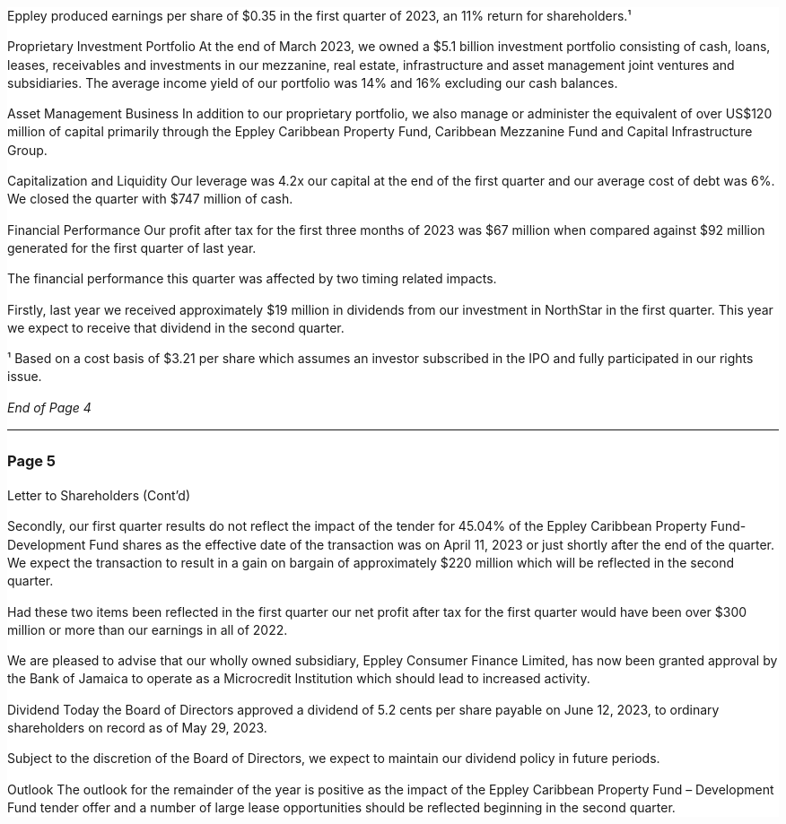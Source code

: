 Eppley produced earnings per share of $0.35 in the first quarter of 2023, an 11% return for shareholders.¹

Proprietary Investment Portfolio
At the end of March 2023, we owned a $5.1 billion investment portfolio consisting of cash, loans, leases, receivables and investments in our mezzanine, real estate, infrastructure and asset management joint ventures and subsidiaries. The average income yield of our portfolio was 14% and 16% excluding our cash balances.

Asset Management Business
In addition to our proprietary portfolio, we also manage or administer the equivalent of over US$120 million of capital primarily through the Eppley Caribbean Property Fund, Caribbean Mezzanine Fund and Capital Infrastructure Group.

Capitalization and Liquidity
Our leverage was 4.2x our capital at the end of the first quarter and our average cost of debt was 6%. We closed the quarter with $747 million of cash.

Financial Performance
Our profit after tax for the first three months of 2023 was $67 million when compared against $92 million generated for the first quarter of last year.

The financial performance this quarter was affected by two timing related impacts.

Firstly, last year we received approximately $19 million in dividends from our investment in NorthStar in the first quarter. This year we expect to receive that dividend in the second quarter.

¹ Based on a cost basis of $3.21 per share which assumes an investor subscribed in the IPO and fully participated in our rights issue.

*End of Page 4*

---

### Page 5

Letter to Shareholders (Cont’d)

Secondly, our first quarter results do not reflect the impact of the tender for 45.04% of the Eppley Caribbean Property Fund-Development Fund shares as the effective date of the transaction was on April 11, 2023 or just shortly after the end of the quarter. We expect the transaction to result in a gain on bargain of approximately $220 million which will be reflected in the second quarter.

Had these two items been reflected in the first quarter our net profit after tax for the first quarter would have been over $300 million or more than our earnings in all of 2022.

We are pleased to advise that our wholly owned subsidiary, Eppley Consumer Finance Limited, has now been granted approval by the Bank of Jamaica to operate as a Microcredit Institution which should lead to increased activity.

Dividend
Today the Board of Directors approved a dividend of 5.2 cents per share payable on June 12, 2023, to ordinary shareholders on record as of May 29, 2023.

Subject to the discretion of the Board of Directors, we expect to maintain our dividend policy in future periods.

Outlook
The outlook for the remainder of the year is positive as the impact of the Eppley Caribbean Property Fund – Development Fund tender offer and a number of large lease opportunities should be reflected beginning in the second quarter.
